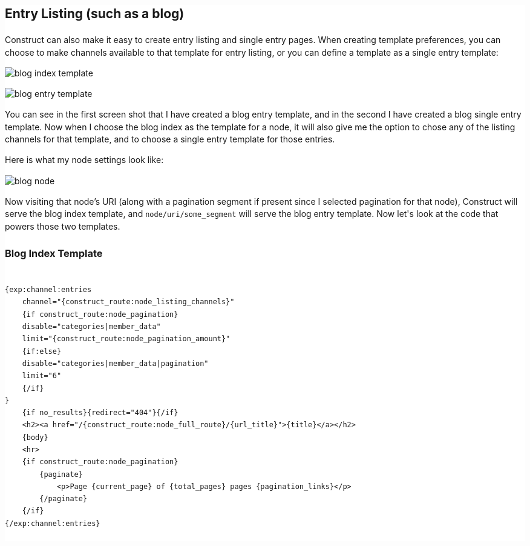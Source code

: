 ## Entry Listing (such as a blog)

Construct can also make it easy to create entry listing and single entry pages. When creating template preferences, you can choose to make channels available to that template for entry listing, or you can define a template as a single entry template:

<p class="centered">
    <img src="/uploads-static/news/2016-01-20-how-to-use-construct/blog-index-template.png" alt="blog index template">
</p>

<p class="centered">
    <img src="/uploads-static/news/2016-01-20-how-to-use-construct/blog-entry-template.png" alt="blog entry template">
</p>

You can see in the first screen shot that I have created a blog entry template, and in the second I have created a blog single entry template. Now when I choose the blog index as the template for a node, it will also give me the option to chose any of the listing channels for that template, and to choose a single entry template for those entries.

Here is what my node settings look like:

<p class="centered">
    <img src="/uploads-static/news/2016-01-20-how-to-use-construct/blog-node.png" alt="blog node">
</p>

Now visiting that node’s URI (along with a pagination segment if present since I selected pagination for that node), Construct will serve the blog index template, and `node/uri/some_segment` will serve the blog entry template. Now let's look at the code that powers those two templates.

### Blog Index Template

<div class="content-blocks__pre-wrapper content-blocks__pre-wrapper--example">
<pre class="content-blocks__pre content-blocks__pre--example language-ee">
<code class="content-blocks__code content-blocks__code--example language-ee">
{exp:channel:entries
    channel="{construct_route:node_listing_channels}"
    {if construct_route:node_pagination}
    disable="categories|member_data"
    limit="{construct_route:node_pagination_amount}"
    {if:else}
    disable="categories|member_data|pagination"
    limit="6"
    {/if}
}
    {if no_results}{redirect="404"}{/if}
    &lt;h2>&lt;a href="/{construct_route:node_full_route}/{url_title}">{title}&lt;/a>&lt;/h2>
    {body}
    &lt;hr>
    {if construct_route:node_pagination}
        {paginate}
            &lt;p>Page {current_page} of {total_pages} pages {pagination_links}&lt;/p>
        {/paginate}
    {/if}
{/exp:channel:entries}
</code>
</pre>
</div>
